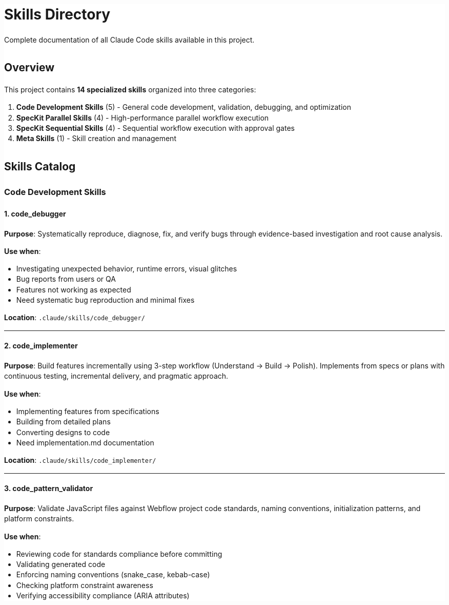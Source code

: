 # Skills Directory

Complete documentation of all Claude Code skills available in this project.

## Overview

This project contains **14 specialized skills** organized into three categories:

1. **Code Development Skills** (5) - General code development, validation, debugging, and optimization
2. **SpecKit Parallel Skills** (4) - High-performance parallel workflow execution
3. **SpecKit Sequential Skills** (4) - Sequential workflow execution with approval gates
4. **Meta Skills** (1) - Skill creation and management

## Skills Catalog

### Code Development Skills

#### 1. code_debugger
**Purpose**: Systematically reproduce, diagnose, fix, and verify bugs through evidence-based investigation and root cause analysis.

**Use when**:
- Investigating unexpected behavior, runtime errors, visual glitches
- Bug reports from users or QA
- Features not working as expected
- Need systematic bug reproduction and minimal fixes

**Location**: `.claude/skills/code_debugger/`

---

#### 2. code_implementer
**Purpose**: Build features incrementally using 3-step workflow (Understand → Build → Polish). Implements from specs or plans with continuous testing, incremental delivery, and pragmatic approach.

**Use when**:
- Implementing features from specifications
- Building from detailed plans
- Converting designs to code
- Need implementation.md documentation

**Location**: `.claude/skills/code_implementer/`

---

#### 3. code_pattern_validator
**Purpose**: Validate JavaScript files against Webflow project code standards, naming conventions, initialization patterns, and platform constraints.

**Use when**:
- Reviewing code for standards compliance before committing
- Validating generated code
- Enforcing naming conventions (snake_case, kebab-case)
- Checking platform constraint awareness
- Verifying accessibility compliance (ARIA attributes)
